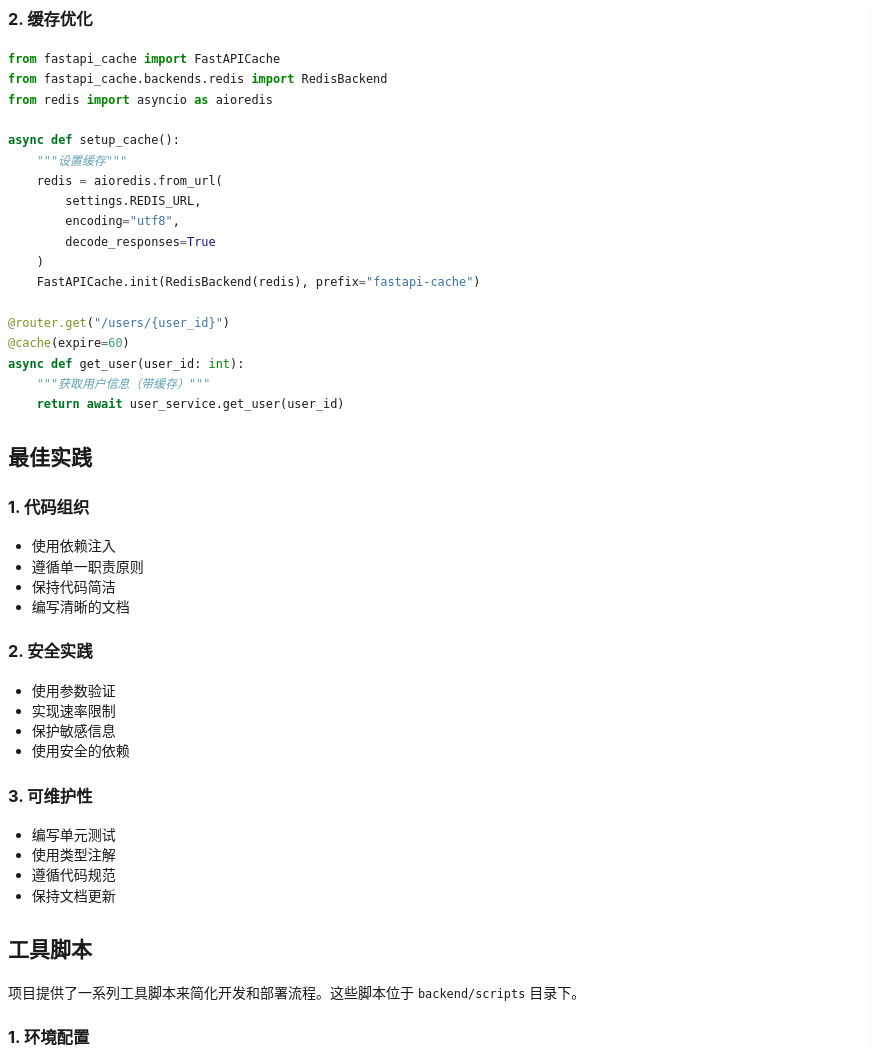 ### 2. 缓存优化

```python
from fastapi_cache import FastAPICache
from fastapi_cache.backends.redis import RedisBackend
from redis import asyncio as aioredis

async def setup_cache():
    """设置缓存"""
    redis = aioredis.from_url(
        settings.REDIS_URL,
        encoding="utf8",
        decode_responses=True
    )
    FastAPICache.init(RedisBackend(redis), prefix="fastapi-cache")

@router.get("/users/{user_id}")
@cache(expire=60)
async def get_user(user_id: int):
    """获取用户信息（带缓存）"""
    return await user_service.get_user(user_id)
```

## 最佳实践

### 1. 代码组织

- 使用依赖注入
- 遵循单一职责原则
- 保持代码简洁
- 编写清晰的文档

### 2. 安全实践

- 使用参数验证
- 实现速率限制
- 保护敏感信息
- 使用安全的依赖

### 3. 可维护性

- 编写单元测试
- 使用类型注解
- 遵循代码规范
- 保持文档更新

## 工具脚本

项目提供了一系列工具脚本来简化开发和部署流程。这些脚本位于 `backend/scripts` 目录下。

### 1. 环境配置
